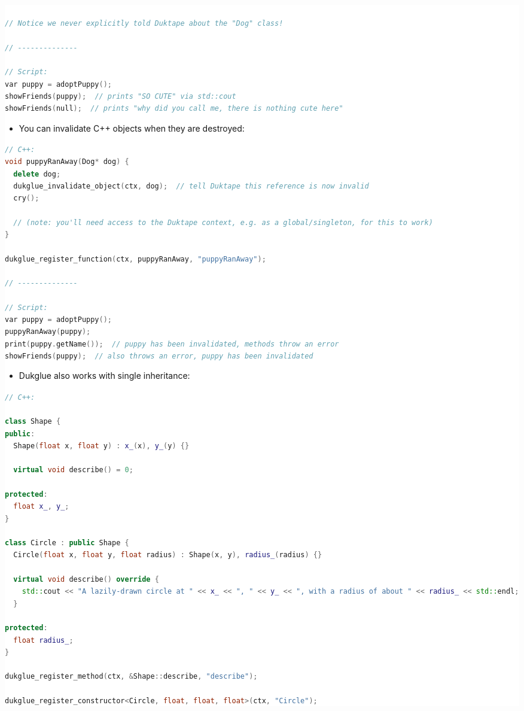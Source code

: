 ```cpp

// Notice we never explicitly told Duktape about the "Dog" class!

// --------------

// Script:
var puppy = adoptPuppy();
showFriends(puppy);  // prints "SO CUTE" via std::cout
showFriends(null);  // prints "why did you call me, there is nothing cute here"
```

* You can invalidate C++ objects when they are destroyed:

```cpp
// C++:
void puppyRanAway(Dog* dog) {
  delete dog;
  dukglue_invalidate_object(ctx, dog);  // tell Duktape this reference is now invalid
  cry();

  // (note: you'll need access to the Duktape context, e.g. as a global/singleton, for this to work)
}

dukglue_register_function(ctx, puppyRanAway, "puppyRanAway");

// --------------

// Script:
var puppy = adoptPuppy();
puppyRanAway(puppy);
print(puppy.getName());  // puppy has been invalidated, methods throw an error
showFriends(puppy);  // also throws an error, puppy has been invalidated
```

* Dukglue also works with single inheritance:

```cpp
// C++:

class Shape {
public:
  Shape(float x, float y) : x_(x), y_(y) {}

  virtual void describe() = 0;

protected:
  float x_, y_;
}

class Circle : public Shape {
  Circle(float x, float y, float radius) : Shape(x, y), radius_(radius) {}

  virtual void describe() override {
    std::cout << "A lazily-drawn circle at " << x_ << ", " << y_ << ", with a radius of about " << radius_ << std::endl;
  }

protected:
  float radius_;
}

dukglue_register_method(ctx, &Shape::describe, "describe");

dukglue_register_constructor<Circle, float, float, float>(ctx, "Circle");
```